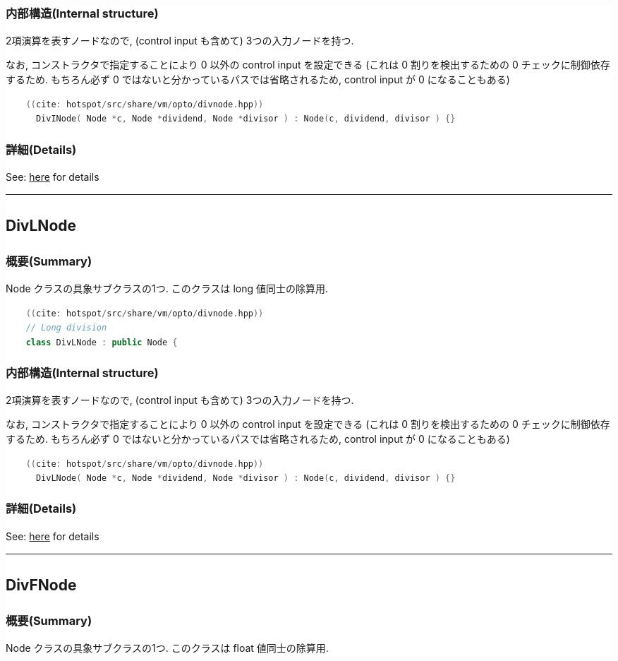### 内部構造(Internal structure)
2項演算を表すノードなので, (control input も含めて) 3つの入力ノードを持つ.

なお, コンストラクタで指定することにより 0 以外の control input を設定できる 
(これは 0 割りを検出するための 0 チェックに制御依存するため.
 もちろん必ず 0 ではないと分かっているパスでは省略されるため, control input が 0 になることもある)


```cpp
    ((cite: hotspot/src/share/vm/opto/divnode.hpp))
      DivINode( Node *c, Node *dividend, Node *divisor ) : Node(c, dividend, divisor ) {}
```




### 詳細(Details)
See: [here](../doxygen/classDivINode.html) for details

---
## <a name="notMiyRj5X" id="notMiyRj5X">DivLNode</a>

### 概要(Summary)
Node クラスの具象サブクラスの1つ.
このクラスは long 値同士の除算用.


```cpp
    ((cite: hotspot/src/share/vm/opto/divnode.hpp))
    // Long division
    class DivLNode : public Node {
```

### 内部構造(Internal structure)
2項演算を表すノードなので, (control input も含めて) 3つの入力ノードを持つ.

なお, コンストラクタで指定することにより 0 以外の control input を設定できる 
(これは 0 割りを検出するための 0 チェックに制御依存するため.
 もちろん必ず 0 ではないと分かっているパスでは省略されるため, control input が 0 になることもある)


```cpp
    ((cite: hotspot/src/share/vm/opto/divnode.hpp))
      DivLNode( Node *c, Node *dividend, Node *divisor ) : Node(c, dividend, divisor ) {}
```




### 詳細(Details)
See: [here](../doxygen/classDivLNode.html) for details

---
## <a name="noznEVKrav" id="noznEVKrav">DivFNode</a>

### 概要(Summary)
Node クラスの具象サブクラスの1つ.
このクラスは float 値同士の除算用.
